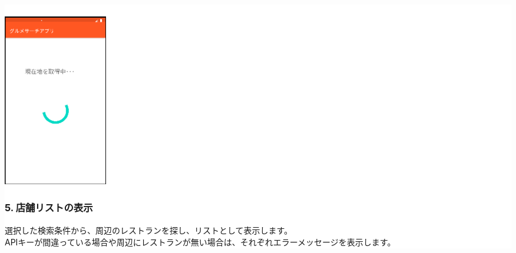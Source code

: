<br><img src="Gourmet_Search_App_Contents/GPS_Image.png" width=20%>

### 5. 店舗リストの表示
選択した検索条件から、周辺のレストランを探し、リストとして表示します。
<br> APIキーが間違っている場合や周辺にレストランが無い場合は、それぞれエラーメッセージを表示します。